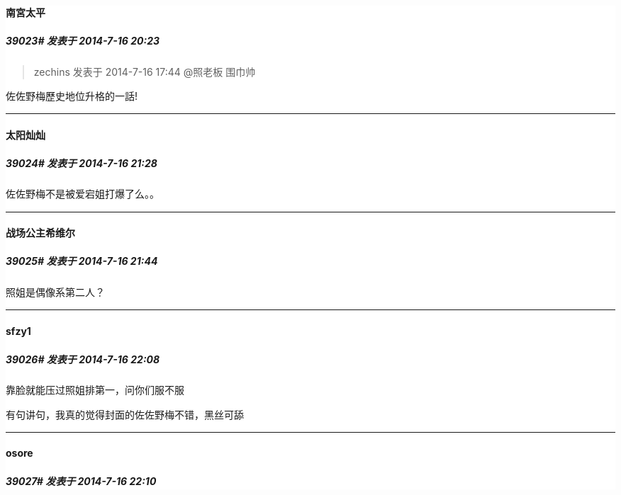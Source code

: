 ####  南宮太平  
##### 39023#       发表于 2014-7-16 20:23



<blockquote>zechins 发表于 2014-7-16 17:44
@照老板 围巾帅</blockquote>
佐佐野梅歷史地位升格的一話!







*****

####  太阳灿灿  
##### 39024#       发表于 2014-7-16 21:28




佐佐野梅不是被爱宕姐打爆了么。。







*****

####  战场公主希维尔  
##### 39025#       发表于 2014-7-16 21:44




照姐是偶像系第二人？







*****

####  sfzy1  
##### 39026#       发表于 2014-7-16 22:08




靠脸就能压过照姐排第一，问你们服不服

有句讲句，我真的觉得封面的佐佐野梅不错，黑丝可舔







*****

####  osore  
##### 39027#       发表于 2014-7-16 22:10
